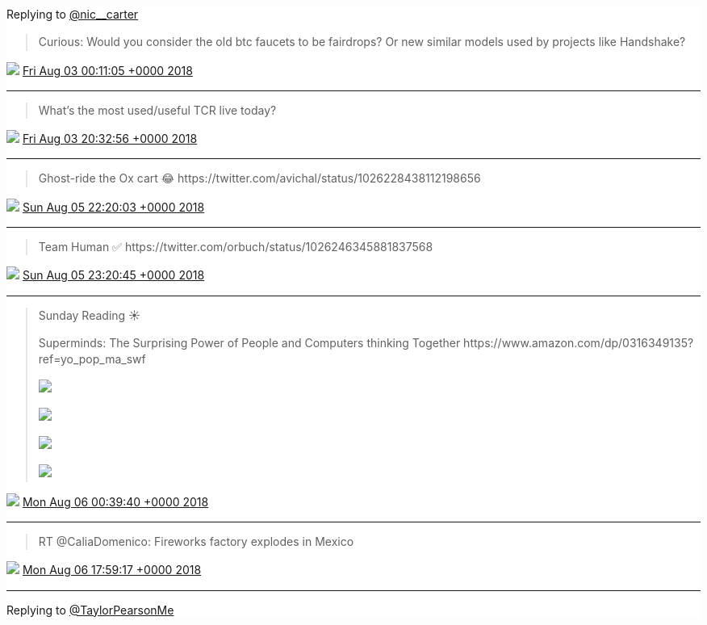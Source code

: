Replying to [@nic\_\_carter](https://twitter.com/nic__carter/status/1025169491569897472)

> Curious: Would you consider the old btc faucets to be fairdrops? Or new similar models used by projects like Handshake?

<img src="../../media/tweet.ico" width="12" /> [Fri Aug 03 00:11:05 +0000 2018](https://twitter.com/adambreckler/status/1025172166587768832)

----

> What’s the most used/useful TCR live today?

<img src="../../media/tweet.ico" width="12" /> [Fri Aug 03 20:32:56 +0000 2018](https://twitter.com/adambreckler/status/1025479651626369024)

----

> Ghost\-ride the Ox cart 😂 https://twitter\.com/avichal/status/1026228438112198656

<img src="../../media/tweet.ico" width="12" /> [Sun Aug 05 22:20:03 +0000 2018](https://twitter.com/adambreckler/status/1026231384719773696)

----

> Team Human ✅ https://twitter\.com/orbuch/status/1026246345881837568

<img src="../../media/tweet.ico" width="12" /> [Sun Aug 05 23:20:45 +0000 2018](https://twitter.com/adambreckler/status/1026246662270808065)

----

> Sunday Reading ☀️   
>   
> Superminds: The Surprising Power of People and Computers thinking Together https://www\.amazon\.com/dp/0316349135?ref\=yo\_pop\_ma\_swf 
> 
> ![](../../media/1026266521356533761-Dj4H86XUYAEnnYB.jpg)
> 
> ![](../../media/1026266521356533761-Dj4H86WVsAAQik8.jpg)
> 
> ![](../../media/1026266521356533761-Dj4H86dVsAA4FY7.jpg)
> 
> ![](../../media/1026266521356533761-Dj4H86dU4AAqArn.jpg)

<img src="../../media/tweet.ico" width="12" /> [Mon Aug 06 00:39:40 +0000 2018](https://twitter.com/adambreckler/status/1026266521356533761)

----

> RT @CaliaDomenico: Fireworks factory explodes in Mexico 
> 
> <video controls><source src="../../media/1026528150245629952-tvrZ3b30VguwnRBi.mp4">Your browser does not support the video tag.</video>

<img src="../../media/tweet.ico" width="12" /> [Mon Aug 06 17:59:17 +0000 2018](https://twitter.com/adambreckler/status/1026528150245629952)

----

Replying to [@TaylorPearsonMe](https://twitter.com/TaylorPearsonMe/status/1026543463179771905)
